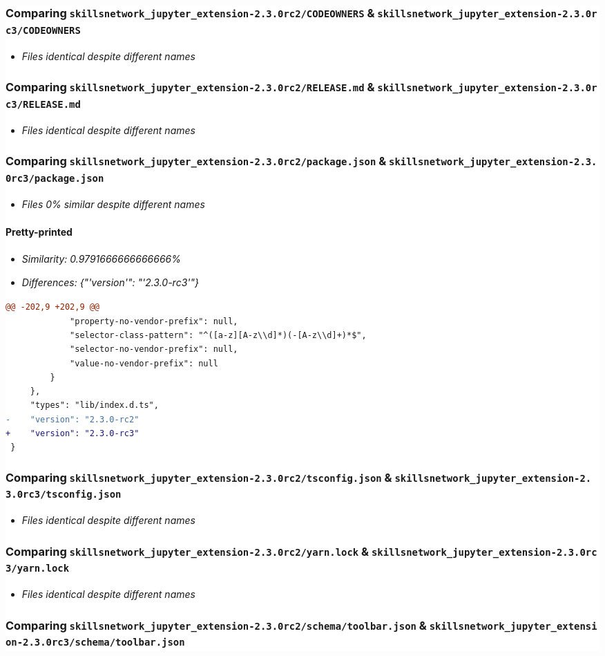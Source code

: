 ```diff
```

### Comparing `skillsnetwork_jupyter_extension-2.3.0rc2/CODEOWNERS` & `skillsnetwork_jupyter_extension-2.3.0rc3/CODEOWNERS`

 * *Files identical despite different names*

### Comparing `skillsnetwork_jupyter_extension-2.3.0rc2/RELEASE.md` & `skillsnetwork_jupyter_extension-2.3.0rc3/RELEASE.md`

 * *Files identical despite different names*

### Comparing `skillsnetwork_jupyter_extension-2.3.0rc2/package.json` & `skillsnetwork_jupyter_extension-2.3.0rc3/package.json`

 * *Files 0% similar despite different names*

#### Pretty-printed

 * *Similarity: 0.9791666666666666%*

 * *Differences: {"'version'": "'2.3.0-rc3'"}*

```diff
@@ -202,9 +202,9 @@
             "property-no-vendor-prefix": null,
             "selector-class-pattern": "^([a-z][A-z\\d]*)(-[A-z\\d]+)*$",
             "selector-no-vendor-prefix": null,
             "value-no-vendor-prefix": null
         }
     },
     "types": "lib/index.d.ts",
-    "version": "2.3.0-rc2"
+    "version": "2.3.0-rc3"
 }
```

### Comparing `skillsnetwork_jupyter_extension-2.3.0rc2/tsconfig.json` & `skillsnetwork_jupyter_extension-2.3.0rc3/tsconfig.json`

 * *Files identical despite different names*

### Comparing `skillsnetwork_jupyter_extension-2.3.0rc2/yarn.lock` & `skillsnetwork_jupyter_extension-2.3.0rc3/yarn.lock`

 * *Files identical despite different names*

### Comparing `skillsnetwork_jupyter_extension-2.3.0rc2/schema/toolbar.json` & `skillsnetwork_jupyter_extension-2.3.0rc3/schema/toolbar.json`
